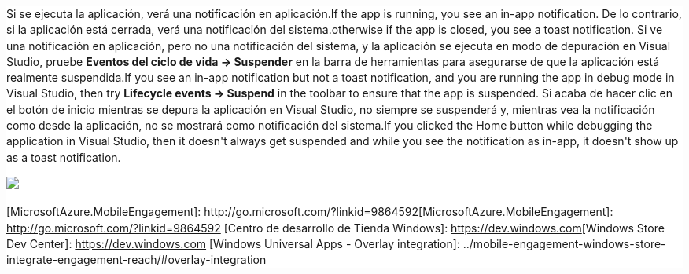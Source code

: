 <span data-ttu-id="e554e-178">Si se ejecuta la aplicación, verá una notificación en aplicación.</span><span class="sxs-lookup"><span data-stu-id="e554e-178">If the app is running, you see an in-app notification.</span></span> <span data-ttu-id="e554e-179">De lo contrario, si la aplicación está cerrada, verá una notificación del sistema.</span><span class="sxs-lookup"><span data-stu-id="e554e-179">otherwise if the app is closed, you see a toast notification.</span></span>
<span data-ttu-id="e554e-180">Si ve una notificación en aplicación, pero no una notificación del sistema, y la aplicación se ejecuta en modo de depuración en Visual Studio, pruebe **Eventos del ciclo de vida -> Suspender** en la barra de herramientas para asegurarse de que la aplicación está realmente suspendida.</span><span class="sxs-lookup"><span data-stu-id="e554e-180">If you see an in-app notification but not a toast notification, and you are running the app in debug mode in Visual Studio, then try **Lifecycle events -> Suspend** in the toolbar to ensure that the app is suspended.</span></span> <span data-ttu-id="e554e-181">Si acaba de hacer clic en el botón de inicio mientras se depura la aplicación en Visual Studio, no siempre se suspenderá y, mientras vea la notificación como desde la aplicación, no se mostrará como notificación del sistema.</span><span class="sxs-lookup"><span data-stu-id="e554e-181">If you clicked the Home button while debugging the application in Visual Studio, then it doesn't always get suspended and while you see the notification as in-app, it doesn't show up as a toast notification.</span></span>  

![][8]


[Mobile Engagement Windows Universal SDK documentation]: ../mobile-engagement-windows-store-integrate-engagement/
<span data-ttu-id="e554e-182">[MicrosoftAzure.MobileEngagement]: http://go.microsoft.com/?linkid=9864592</span><span class="sxs-lookup"><span data-stu-id="e554e-182">[MicrosoftAzure.MobileEngagement]: http://go.microsoft.com/?linkid=9864592</span></span>
<span data-ttu-id="e554e-183">[Centro de desarrollo de Tienda Windows]: https://dev.windows.com</span><span class="sxs-lookup"><span data-stu-id="e554e-183">[Windows Store Dev Center]: https://dev.windows.com</span></span>
[Windows Universal Apps - Overlay integration]: ../mobile-engagement-windows-store-integrate-engagement-reach/#overlay-integration


[1]: ./media/mobile-engagement-windows-store-dotnet-get-started/universal-app-creation.png
[2]: ./media/mobile-engagement-windows-store-dotnet-get-started/manifest-capabilities.png
[3]: ./media/mobile-engagement-windows-store-dotnet-get-started/add-connection-info.png
[5]: ./media/mobile-engagement-windows-store-dotnet-get-started/manifest-toast.png
[6]: ./media/mobile-engagement-windows-store-dotnet-get-started/enter-credentials.png
[7]: ./media/mobile-engagement-windows-store-dotnet-get-started/associate-app-store.png
[8]: ./media/mobile-engagement-windows-store-dotnet-get-started/vs-suspend.png
[9]: ./media/mobile-engagement-windows-store-dotnet-get-started/dashboard_create_app.png
[10]: ./media/mobile-engagement-windows-store-dotnet-get-started/dashboard_app_name.png
[11]: ./media/mobile-engagement-windows-store-dotnet-get-started/dashboard_services_push.png
[12]: ./media/mobile-engagement-windows-store-dotnet-get-started/dashboard_services_push_1.png
[13]: ./media/mobile-engagement-windows-store-dotnet-get-started/dashboard_services_push_creds.png
